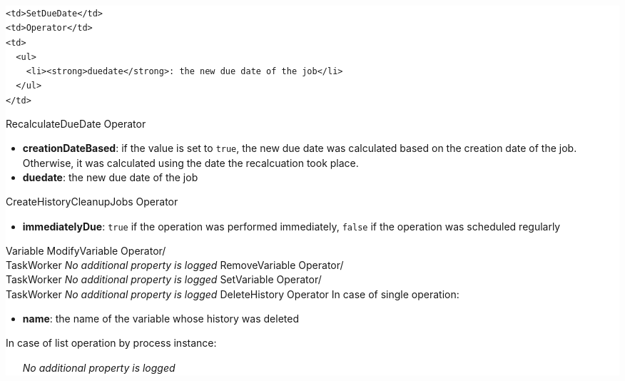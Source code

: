     <td>SetDueDate</td>
	<td>Operator</td>
    <td>
      <ul>
        <li><strong>duedate</strong>: the new due date of the job</li>
      </ul>
    </td>
  </tr>
  <tr>
    <td></td>
    <td>RecalculateDueDate</td>
	<td>Operator</td>
    <td>
      <ul>
        <li><strong>creationDateBased</strong>: if the value is set to <code>true</code>, the new due date was calculated based on the creation date of the job. Otherwise, it was calculated using the date the recalcuation took place.</li>
		<li><strong>duedate</strong>: the new due date of the job</li>
      </ul>
    </td>
  </tr>
  <tr>
    <td></td>
    <td>CreateHistoryCleanupJobs</td>
	<td>Operator</td>
    <td>
      <ul>
        <li><strong>immediatelyDue</strong>: <code>true</code> if the operation was performed immediately, <code>false</code> if the operation was scheduled regularly</li>
      </ul>
    </td>
  </tr>
  <tr>
    <td>Variable</td>
    <td>ModifyVariable</td>
	<td>Operator/<br>TaskWorker</td>
    <td><i>No additional property is logged</i></td>
  </tr>
  <tr>
    <td></td>
    <td>RemoveVariable</td>
	<td>Operator/<br>TaskWorker</td>
    <td><i>No additional property is logged</i></td>
  </tr>
  <tr>
    <td></td>
    <td>SetVariable</td>
	<td>Operator/<br>TaskWorker</td>
    <td><i>No additional property is logged</i></td>
  </tr>
  <tr>
    <td></td>
    <td>DeleteHistory</td>
	<td>Operator</td>
    <td>
      In case of single operation:
      <ul>
        <li><strong>name</strong>: the name of the variable whose history was deleted</li>
      </ul>
      In case of list operation by process instance:
      <ul><i>No additional property is logged</i></ul>
    </td>
  </tr>
  <tr>